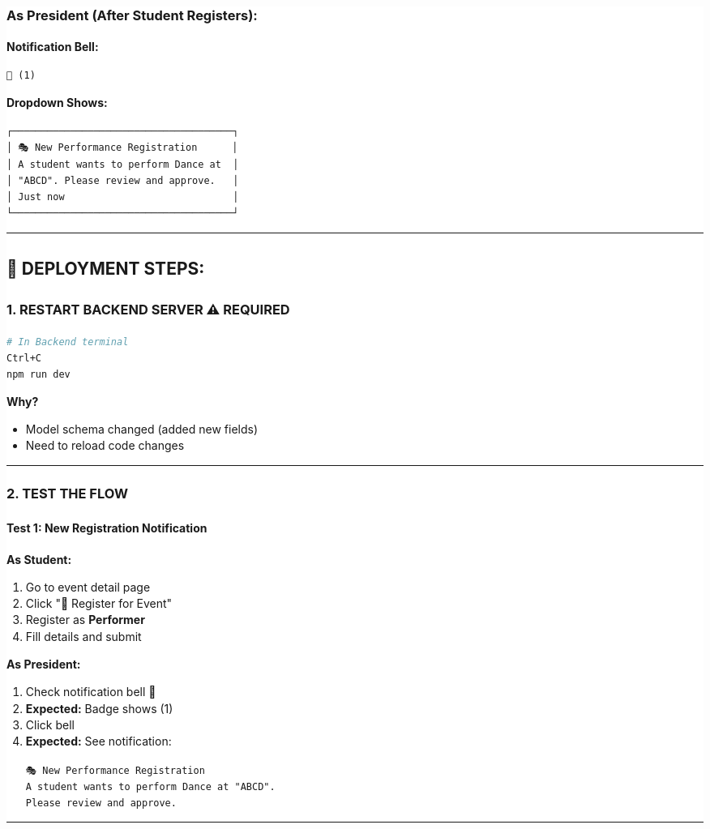 
### **As President (After Student Registers):**

**Notification Bell:**
```
🔔 (1)
```

**Dropdown Shows:**
```
┌──────────────────────────────────────┐
│ 🎭 New Performance Registration      │
│ A student wants to perform Dance at  │
│ "ABCD". Please review and approve.   │
│ Just now                             │
└──────────────────────────────────────┘
```

---

## 🚀 **DEPLOYMENT STEPS:**

### **1. RESTART BACKEND SERVER** ⚠️ REQUIRED

```bash
# In Backend terminal
Ctrl+C
npm run dev
```

**Why?**
- Model schema changed (added new fields)
- Need to reload code changes

---

### **2. TEST THE FLOW**

#### **Test 1: New Registration Notification**

**As Student:**
1. Go to event detail page
2. Click "📝 Register for Event"
3. Register as **Performer**
4. Fill details and submit

**As President:**
1. Check notification bell 🔔
2. **Expected:** Badge shows (1)
3. Click bell
4. **Expected:** See notification:
   ```
   🎭 New Performance Registration
   A student wants to perform Dance at "ABCD".
   Please review and approve.
   ```

---